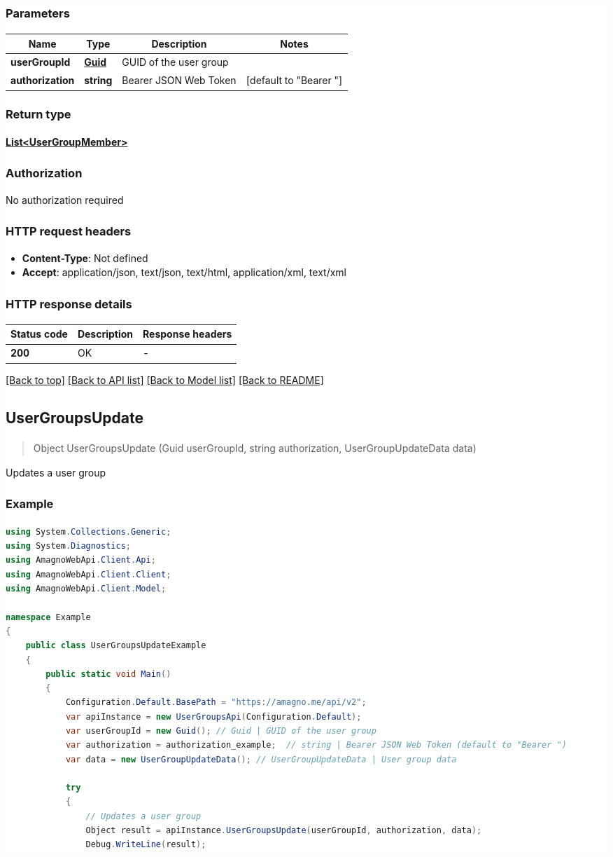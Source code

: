 ### Parameters


Name | Type | Description  | Notes
------------- | ------------- | ------------- | -------------
 **userGroupId** | [**Guid**](Guid.md)| GUID of the user group | 
 **authorization** | **string**| Bearer JSON Web Token | [default to &quot;Bearer &quot;]

### Return type

[**List&lt;UserGroupMember&gt;**](UserGroupMember.md)

### Authorization

No authorization required

### HTTP request headers

- **Content-Type**: Not defined
- **Accept**: application/json, text/json, text/html, application/xml, text/xml

### HTTP response details
| Status code | Description | Response headers |
|-------------|-------------|------------------|
| **200** | OK |  -  |

[[Back to top]](#)
[[Back to API list]](../README.md#documentation-for-api-endpoints)
[[Back to Model list]](../README.md#documentation-for-models)
[[Back to README]](../README.md)


## UserGroupsUpdate

> Object UserGroupsUpdate (Guid userGroupId, string authorization, UserGroupUpdateData data)

Updates a user group

### Example

```csharp
using System.Collections.Generic;
using System.Diagnostics;
using AmagnoWebApi.Client.Api;
using AmagnoWebApi.Client.Client;
using AmagnoWebApi.Client.Model;

namespace Example
{
    public class UserGroupsUpdateExample
    {
        public static void Main()
        {
            Configuration.Default.BasePath = "https://amagno.me/api/v2";
            var apiInstance = new UserGroupsApi(Configuration.Default);
            var userGroupId = new Guid(); // Guid | GUID of the user group
            var authorization = authorization_example;  // string | Bearer JSON Web Token (default to "Bearer ")
            var data = new UserGroupUpdateData(); // UserGroupUpdateData | User group data

            try
            {
                // Updates a user group
                Object result = apiInstance.UserGroupsUpdate(userGroupId, authorization, data);
                Debug.WriteLine(result);
```